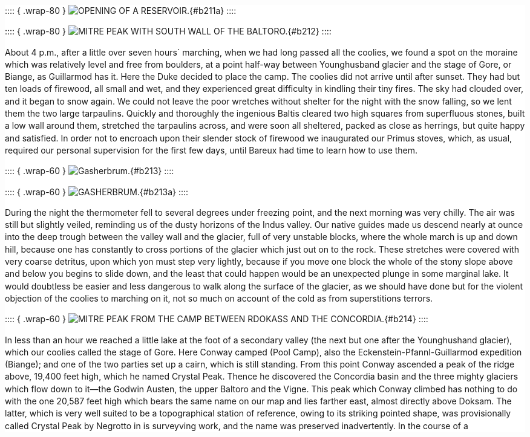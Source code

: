 :::: { .wrap-80 }
![OPENING OF A RESERVOIR.](Karakoram_211a.jpg "OPENING OF A RESERVOIR."){#b211a}
::::

:::: { .wrap-80 }
![MITRE PEAK WITH SOUTH WALL OF THE BALTORO.](Karakoram_212.jpg "MITRE PEAK WITH SOUTH WALL OF THE BALTORO."){#b212}
::::


About 4 p.m., after a little over seven hours´ marching, when we had long passed
all the coolies, we found a spot on the moraine which was relatively level and
free from boulders, at a point half-way between Younghusband glacier and the
stage of Gore, or Biange, as Guillarmod has it. Here the Duke decided to place
the camp. The coolies did not arrive until after sunset. They had but ten loads
of firewood, all small and wet, and they experienced great difficulty in
kindling their tiny fires. The sky had clouded over, and it began to snow again.
We could not leave the poor wretches without shelter for the night with the snow
falling, so we lent them the two large tarpaulins. Quickly and thoroughly the
ingenious Baltis cleared two high squares from superfluous stones, built a low
wall around them, stretched the tarpaulins across, and were soon all sheltered,
packed as close as herrings, but quite happy and satisfied. In order not to
encroach upon their slender stock of firewood we inaugurated our Primus stoves,
which, as usual, required our personal supervision for the first few days, until
Bareux had time to learn how to use them.

:::: { .wrap-60 }
![Gasherbrum.](Karakoram_213.jpg "Gasherbrum."){#b213}
::::

:::: { .wrap-60 }
![GASHERBRUM.](Karakoram_213a.jpg "GASHERBRUM."){#b213a}
::::

During the night the thermometer fell to several degrees under freezing point,
and the next morning was very chilly. The air was still but slightly veiled,
reminding us of the dusty horizons of the Indus valley. Our native guides made
us descend nearly at ounce into the deep trough between the valley wall and the
glacier, full of very unstable blocks, where the whole march is up and down
hill, because one has constantly to cross portions of the glacier which just out
on to the rock. These stretches were covered with very coarse detritus, upon
which yon must step very lightly, because if you move one block the whole of the
stony slope above and below you begins to slide down, and the least that could
happen would be an unexpected plunge in some marginal lake. It would doubtless
be easier and less dangerous to walk along the surface of the glacier, as we
should have done but for the violent objection of the coolies to marching on it,
not so much on account of the cold as from superstitions terrors.

:::: { .wrap-60 }
![MITRE PEAK FROM THE CAMP BETWEEN RDOKASS AND THE CONCORDIA.](Karakoram_214.jpg "MITRE PEAK FROM THE CAMP BETWEEN RDOKASS AND THE CONCORDIA."){#b214}
::::

In less than an hour we reached a little lake at the foot of a secondary valley
(the next but one after the Younghushand glacier), which our coolies called the
stage of Gore. Here Conway camped (Pool Camp), also the
Eckenstein-Pfannl-Guillarmod expedition (Biange); and one of the two parties
set up a cairn, which is still standing. From this point Conway ascended a peak
of the ridge above, 19,400 feet high, which he named Crystal Peak. Thence he
discovered the Concordia basin and the three mighty glaciers which flow down to
it—the Godwin Austen, the upper Baltoro and the Vigne. This peak which Conway
climbed has nothing to do with the one 20,587 feet high which bears the same
name on our map and lies farther east, almost directly above Doksam. The latter,
which is very well suited to be a topographical station of reference, owing to
its striking pointed shape, was provisionally called Crystal Peak by Negrotto in
is surveyving work, and the name was preserved inadvertently. In the course of a